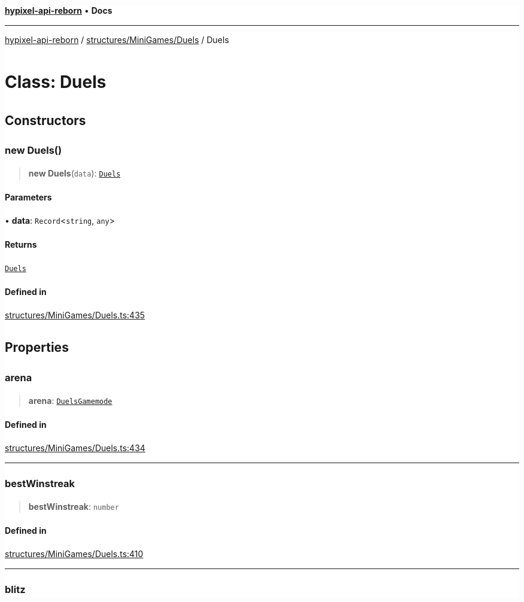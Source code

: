 [**hypixel-api-reborn**](../../../../README.md) • **Docs**

***

[hypixel-api-reborn](../../../../modules.md) / [structures/MiniGames/Duels](../README.md) / Duels

# Class: Duels

## Constructors

### new Duels()

> **new Duels**(`data`): [`Duels`](Duels.md)

#### Parameters

• **data**: `Record`\<`string`, `any`\>

#### Returns

[`Duels`](Duels.md)

#### Defined in

[structures/MiniGames/Duels.ts:435](https://github.com/Kathund/REBORN-docs-TEST/blob/226e7f6a62bb6bca87ef0828ac84e9098d59f860/src/structures/MiniGames/Duels.ts#L435)

## Properties

### arena

> **arena**: [`DuelsGamemode`](DuelsGamemode.md)

#### Defined in

[structures/MiniGames/Duels.ts:434](https://github.com/Kathund/REBORN-docs-TEST/blob/226e7f6a62bb6bca87ef0828ac84e9098d59f860/src/structures/MiniGames/Duels.ts#L434)

***

### bestWinstreak

> **bestWinstreak**: `number`

#### Defined in

[structures/MiniGames/Duels.ts:410](https://github.com/Kathund/REBORN-docs-TEST/blob/226e7f6a62bb6bca87ef0828ac84e9098d59f860/src/structures/MiniGames/Duels.ts#L410)

***

### blitz
